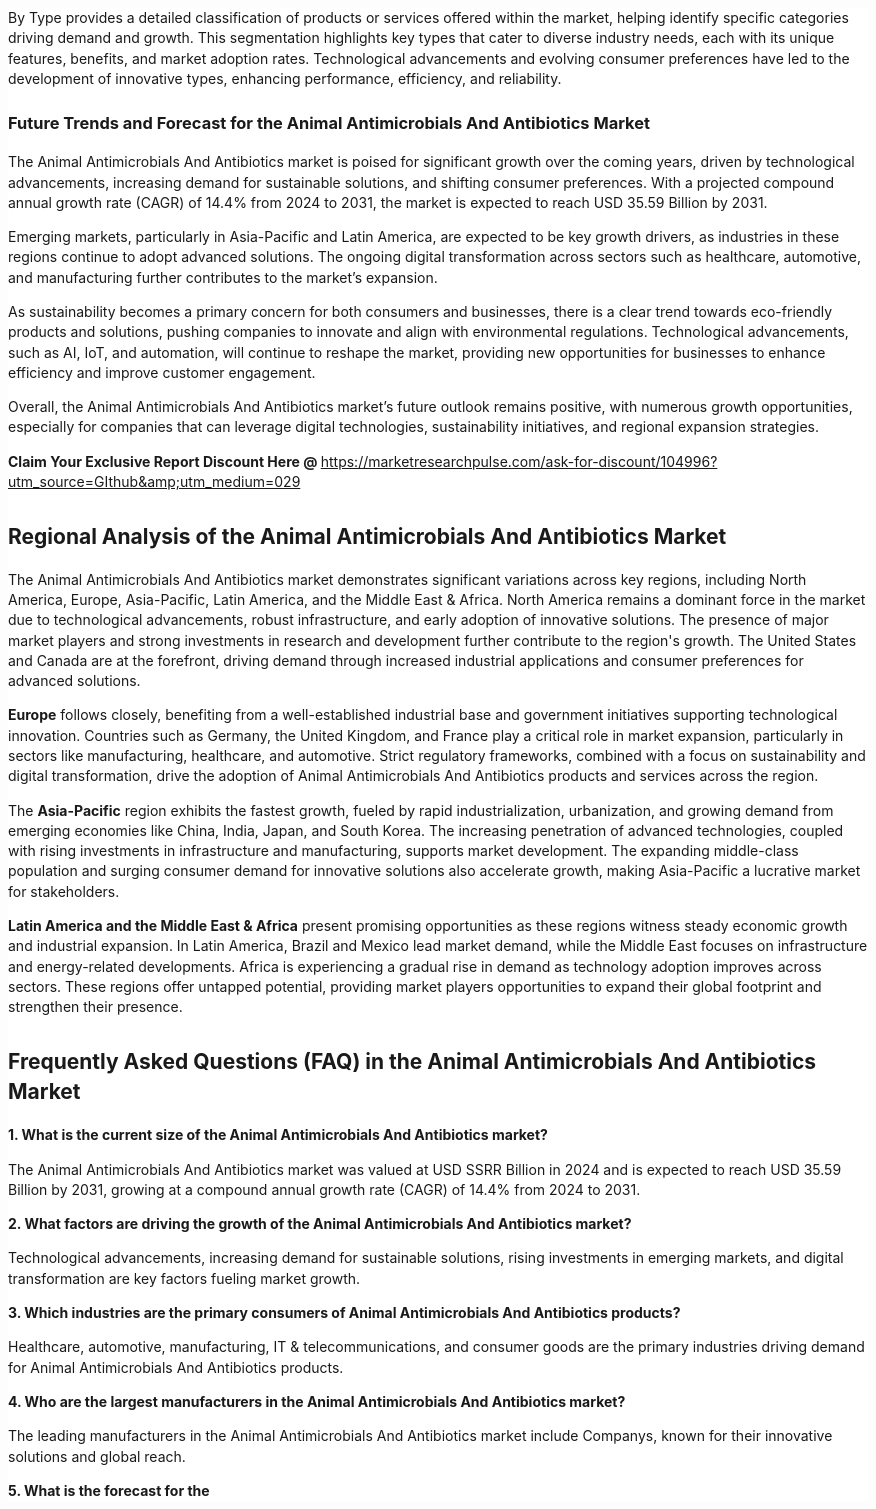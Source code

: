 By Type provides a detailed classification of products or services offered within the market, helping identify specific categories driving demand and growth. This segmentation highlights key types that cater to diverse industry needs, each with its unique features, benefits, and market adoption rates. Technological advancements and evolving consumer preferences have led to the development of innovative types, enhancing performance, efficiency, and reliability.</p><h3>Future Trends and Forecast for the Animal Antimicrobials And Antibiotics Market</h3><p>The Animal Antimicrobials And Antibiotics market is poised for significant growth over the coming years, driven by technological advancements, increasing demand for sustainable solutions, and shifting consumer preferences. With a projected compound annual growth rate (CAGR) of 14.4% from 2024 to 2031, the market is expected to reach USD 35.59 Billion by 2031.</p><p>Emerging markets, particularly in Asia-Pacific and Latin America, are expected to be key growth drivers, as industries in these regions continue to adopt advanced solutions. The ongoing digital transformation across sectors such as healthcare, automotive, and manufacturing further contributes to the market&rsquo;s expansion.</p><p>As sustainability becomes a primary concern for both consumers and businesses, there is a clear trend towards eco-friendly products and solutions, pushing companies to innovate and align with environmental regulations. Technological advancements, such as AI, IoT, and automation, will continue to reshape the market, providing new opportunities for businesses to enhance efficiency and improve customer engagement.</p><p>Overall, the Animal Antimicrobials And Antibiotics market&rsquo;s future outlook remains positive, with numerous growth opportunities, especially for companies that can leverage digital technologies, sustainability initiatives, and regional expansion strategies.</p><p><strong>Claim Your Exclusive Report Discount Here @ </strong><a href="https://marketresearchpulse.com/ask-for-discount/104996?utm_source=GIthub&amp;utm_medium=029">https://marketresearchpulse.com/ask-for-discount/104996?utm_source=GIthub&amp;utm_medium=029</a></p><h2><strong>Regional Analysis of the Animal Antimicrobials And Antibiotics Market</strong></h2><p>The Animal Antimicrobials And Antibiotics market demonstrates significant variations across key regions, including North America, Europe, Asia-Pacific, Latin America, and the Middle East &amp; Africa. North America remains a dominant force in the market due to technological advancements, robust infrastructure, and early adoption of innovative solutions. The presence of major market players and strong investments in research and development further contribute to the region's growth. The United States and Canada are at the forefront, driving demand through increased industrial applications and consumer preferences for advanced solutions.</p><p><strong>Europe</strong> follows closely, benefiting from a well-established industrial base and government initiatives supporting technological innovation. Countries such as Germany, the United Kingdom, and France play a critical role in market expansion, particularly in sectors like manufacturing, healthcare, and automotive. Strict regulatory frameworks, combined with a focus on sustainability and digital transformation, drive the adoption of Animal Antimicrobials And Antibiotics products and services across the region.</p><p>The <strong>Asia-Pacific</strong> region exhibits the fastest growth, fueled by rapid industrialization, urbanization, and growing demand from emerging economies like China, India, Japan, and South Korea. The increasing penetration of advanced technologies, coupled with rising investments in infrastructure and manufacturing, supports market development. The expanding middle-class population and surging consumer demand for innovative solutions also accelerate growth, making Asia-Pacific a lucrative market for stakeholders.</p><p><strong>Latin America and the Middle East &amp; Africa</strong> present promising opportunities as these regions witness steady economic growth and industrial expansion. In Latin America, Brazil and Mexico lead market demand, while the Middle East focuses on infrastructure and energy-related developments. Africa is experiencing a gradual rise in demand as technology adoption improves across sectors. These regions offer untapped potential, providing market players opportunities to expand their global footprint and strengthen their presence.</p><h2><strong>Frequently Asked Questions (FAQ) in the Animal Antimicrobials And Antibiotics Market</strong></h2><p><strong>1. What is the current size of the Animal Antimicrobials And Antibiotics market?</strong></p><p>The Animal Antimicrobials And Antibiotics market was valued at USD SSRR Billion in 2024 and is expected to reach USD 35.59 Billion by 2031, growing at a compound annual growth rate (CAGR) of 14.4% from 2024 to 2031.</p><p><strong>2. What factors are driving the growth of the Animal Antimicrobials And Antibiotics market?</strong></p><p>Technological advancements, increasing demand for sustainable solutions, rising investments in emerging markets, and digital transformation are key factors fueling market growth.</p><p><strong>3. Which industries are the primary consumers of Animal Antimicrobials And Antibiotics products?</strong></p><p>Healthcare, automotive, manufacturing, IT &amp; telecommunications, and consumer goods are the primary industries driving demand for Animal Antimicrobials And Antibiotics products.</p><p><strong>4. Who are the largest manufacturers in the Animal Antimicrobials And Antibiotics market?</strong></p><p>The leading manufacturers in the Animal Antimicrobials And Antibiotics market include Companys, known for their innovative solutions and global reach.</p><p><strong>5. What is the forecast for the